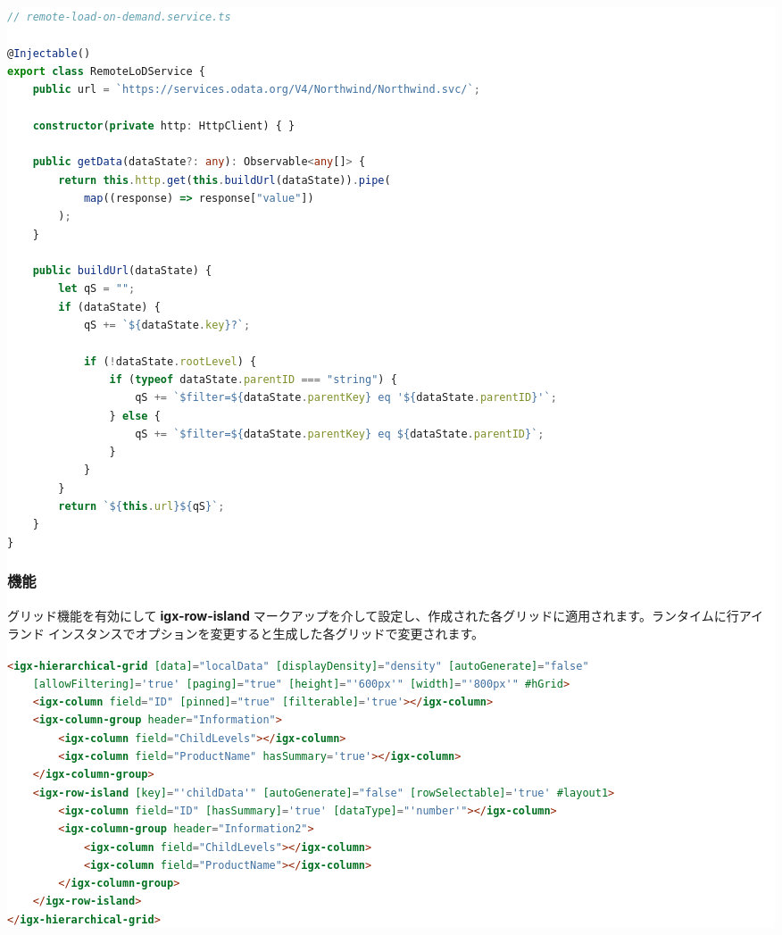 ```typescript
// remote-load-on-demand.service.ts

@Injectable()
export class RemoteLoDService {
    public url = `https://services.odata.org/V4/Northwind/Northwind.svc/`;

    constructor(private http: HttpClient) { }

    public getData(dataState?: any): Observable<any[]> {
        return this.http.get(this.buildUrl(dataState)).pipe(
            map((response) => response["value"])
        );
    }

    public buildUrl(dataState) {
        let qS = "";
        if (dataState) {
            qS += `${dataState.key}?`;

            if (!dataState.rootLevel) {
                if (typeof dataState.parentID === "string") {
                    qS += `$filter=${dataState.parentKey} eq '${dataState.parentID}'`;
                } else {
                    qS += `$filter=${dataState.parentKey} eq ${dataState.parentID}`;
                }
            }
        }
        return `${this.url}${qS}`;
    }
}
```
### 機能

グリッド機能を有効にして **igx-row-island** マークアップを介して設定し、作成された各グリッドに適用されます。ランタイムに行アイランド インスタンスでオプションを変更すると生成した各グリッドで変更されます。 

```html
<igx-hierarchical-grid [data]="localData" [displayDensity]="density" [autoGenerate]="false"
    [allowFiltering]='true' [paging]="true" [height]="'600px'" [width]="'800px'" #hGrid>
    <igx-column field="ID" [pinned]="true" [filterable]='true'></igx-column>
    <igx-column-group header="Information">
        <igx-column field="ChildLevels"></igx-column>
        <igx-column field="ProductName" hasSummary='true'></igx-column>
    </igx-column-group>
    <igx-row-island [key]="'childData'" [autoGenerate]="false" [rowSelectable]='true' #layout1>
        <igx-column field="ID" [hasSummary]='true' [dataType]="'number'"></igx-column>
        <igx-column-group header="Information2">
            <igx-column field="ChildLevels"></igx-column>
            <igx-column field="ProductName"></igx-column>
        </igx-column-group>
    </igx-row-island>
</igx-hierarchical-grid>
```
